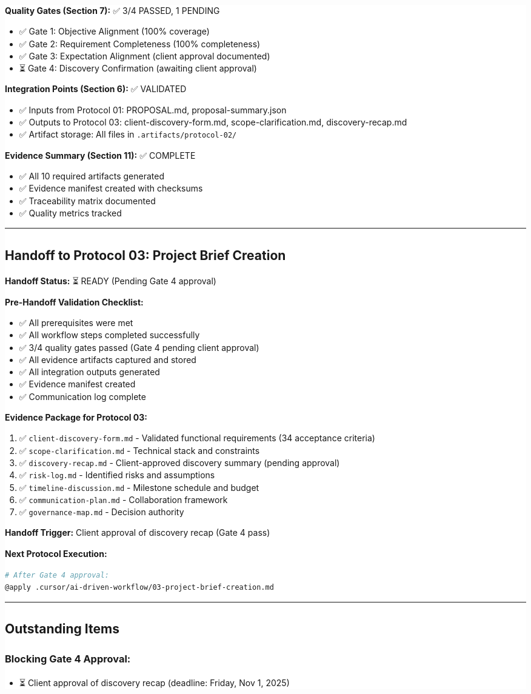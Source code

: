 **Quality Gates (Section 7):** ✅ 3/4 PASSED, 1 PENDING
- ✅ Gate 1: Objective Alignment (100% coverage)
- ✅ Gate 2: Requirement Completeness (100% completeness)
- ✅ Gate 3: Expectation Alignment (client approval documented)
- ⏳ Gate 4: Discovery Confirmation (awaiting client approval)

**Integration Points (Section 6):** ✅ VALIDATED
- ✅ Inputs from Protocol 01: PROPOSAL.md, proposal-summary.json
- ✅ Outputs to Protocol 03: client-discovery-form.md, scope-clarification.md, discovery-recap.md
- ✅ Artifact storage: All files in `.artifacts/protocol-02/`

**Evidence Summary (Section 11):** ✅ COMPLETE
- ✅ All 10 required artifacts generated
- ✅ Evidence manifest created with checksums
- ✅ Traceability matrix documented
- ✅ Quality metrics tracked

---

## Handoff to Protocol 03: Project Brief Creation

**Handoff Status:** ⏳ READY (Pending Gate 4 approval)

**Pre-Handoff Validation Checklist:**
- ✅ All prerequisites were met
- ✅ All workflow steps completed successfully
- ✅ 3/4 quality gates passed (Gate 4 pending client approval)
- ✅ All evidence artifacts captured and stored
- ✅ All integration outputs generated
- ✅ Evidence manifest created
- ✅ Communication log complete

**Evidence Package for Protocol 03:**
1. ✅ `client-discovery-form.md` - Validated functional requirements (34 acceptance criteria)
2. ✅ `scope-clarification.md` - Technical stack and constraints
3. ✅ `discovery-recap.md` - Client-approved discovery summary (pending approval)
4. ✅ `risk-log.md` - Identified risks and assumptions
5. ✅ `timeline-discussion.md` - Milestone schedule and budget
6. ✅ `communication-plan.md` - Collaboration framework
7. ✅ `governance-map.md` - Decision authority

**Handoff Trigger:** Client approval of discovery recap (Gate 4 pass)

**Next Protocol Execution:**
```bash
# After Gate 4 approval:
@apply .cursor/ai-driven-workflow/03-project-brief-creation.md
```

---

## Outstanding Items

### Blocking Gate 4 Approval:
- ⏳ Client approval of discovery recap (deadline: Friday, Nov 1, 2025)
